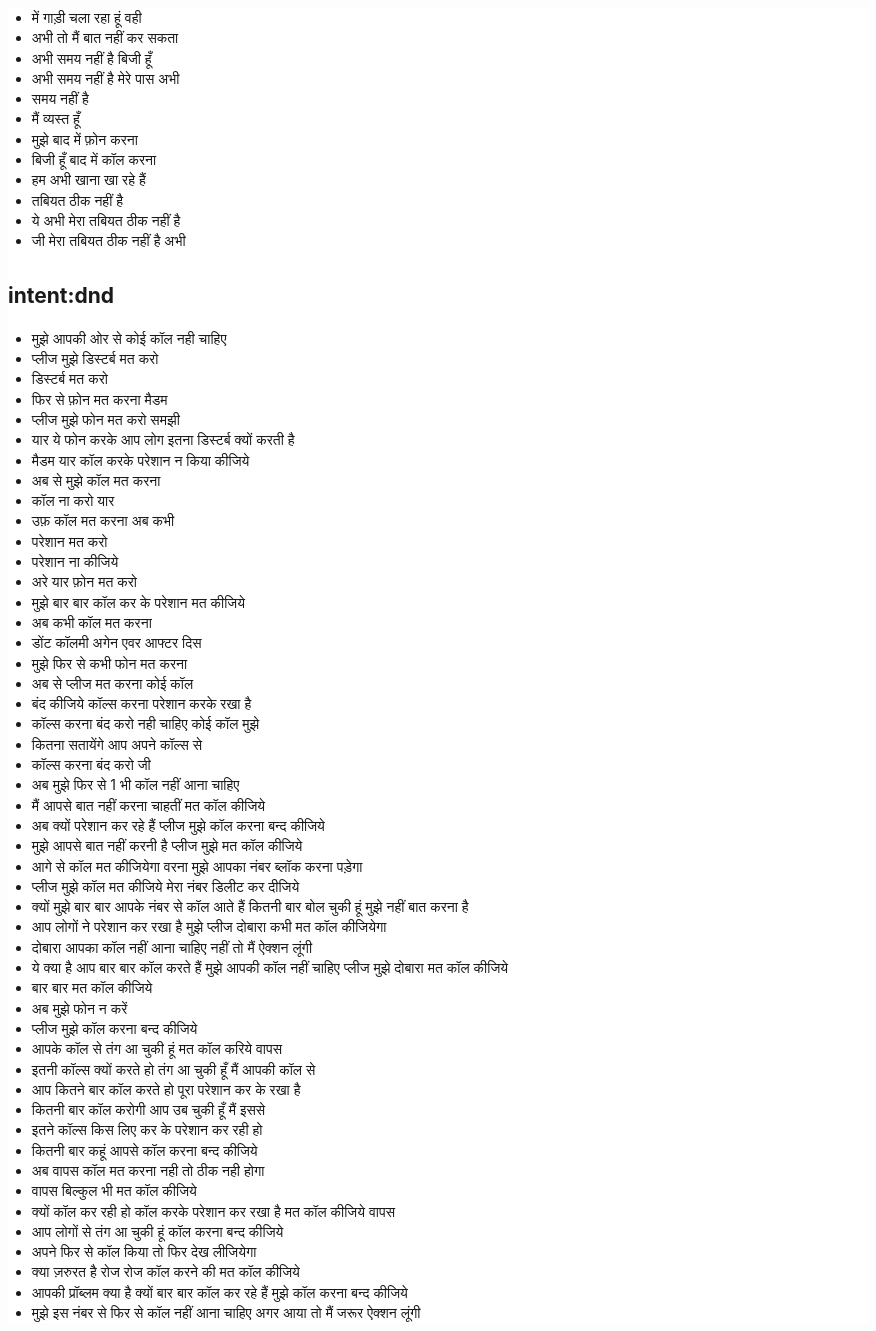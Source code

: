 - में गाड़ी चला रहा हूं वही
- अभी तो मैं बात नहीं कर सकता
- अभी समय नहीं है बिजी हूँ 
- अभी समय नहीं है मेरे पास अभी 
- समय नहीं है
- मैं व्यस्त हूँ
- मुझे बाद में फ़ोन करना
- बिजी हूँ बाद में कॉल करना
- हम अभी खाना खा रहे हैं
- तबियत ठीक नहीं है
- ये अभी मेरा तबियत ठीक नहीं है
- जी मेरा तबियत ठीक नहीं है अभी

## intent:dnd 
- मुझे आपकी ओर से कोई कॉल नही चाहिए
- प्लीज मुझे डिस्टर्ब मत करो
- डिस्टर्ब मत करो
- फिर से फ़ोन मत करना मैडम
- प्लीज मुझे फोन मत करो समझी
- यार ये फोन करके आप लोग इतना डिस्टर्ब क्यों करती है
- मैडम यार कॉल करके परेशान न किया कीजिये
- अब से मुझे कॉल मत करना
- कॉल ना करो यार
- उफ़ कॉल मत करना अब कभी
- परेशान मत करो
- परेशान ना कीजिये
- अरे यार फ़ोन मत करो
- मुझे बार बार कॉल कर के परेशान मत कीजिये
- अब कभी कॉल मत करना
- डोंट कॉलमी अगेन एवर आफ्टर दिस 
- मुझे फिर से कभी फोन  मत करना 
- अब से प्लीज मत करना कोई कॉल 
- बंद कीजिये कॉल्स करना परेशान करके रखा है 
- कॉल्स करना बंद करो नही चाहिए कोई कॉल मुझे 
- कितना सतायेंगे आप अपने कॉल्स से
- कॉल्स करना बंद करो जी
- अब मुझे फिर से 1 भी कॉल नहीं आना चाहिए
- मैं आपसे बात नहीं करना चाहतीं मत कॉल कीजिये
- अब क्यों परेशान कर रहे हैं प्लीज मुझे कॉल करना बन्द कीजिये
- मुझे आपसे बात नहीं करनी है प्लीज मुझे मत कॉल कीजिये
- आगे से कॉल मत कीजियेगा वरना मुझे आपका नंबर ब्लॉक करना पड़ेगा
- प्लीज मुझे कॉल मत कीजिये मेरा नंबर डिलीट कर दीजिये
- क्यों मुझे बार बार आपके नंबर से कॉल आते हैं कितनी बार बोल चुकी हूं मुझे नहीं बात करना है
- आप लोगों ने परेशान कर रखा है मुझे प्लीज दोबारा कभी मत कॉल कीजियेगा 
- दोबारा आपका कॉल नहीं आना चाहिए नहीं तो मैं ऐक्शन लूंगी
- ये क्या है आप बार बार कॉल करते हैं मुझे आपकी कॉल नहीं चाहिए प्लीज मुझे दोबारा मत कॉल कीजिये
- बार बार मत कॉल कीजिये
- अब मुझे फोन न करें
- प्लीज मुझे कॉल करना बन्द कीजिये
- आपके कॉल से तंग आ चुकी हूं मत कॉल करिये वापस
- इतनी कॉल्स क्यों करते हो तंग आ चुकी हूँ मैं आपकी कॉल से 
- आप कितने बार कॉल करते हो पूरा परेशान कर के रखा है 
- कितनी बार कॉल करोगी आप उब चुकी हूँ मैं इससे  
- इतने कॉल्स किस लिए कर के परेशान कर रही हो 
- कितनी बार कहूं आपसे कॉल करना बन्द कीजिये
- अब वापस कॉल मत करना नही तो ठीक नही होगा 
- वापस बिल्कुल भी मत कॉल कीजिये
- क्यों कॉल कर रही हो कॉल करके परेशान कर रखा है मत कॉल कीजिये वापस
- आप लोगों से तंग आ चुकी हूं कॉल करना बन्द कीजिये
- अपने फिर से कॉल किया तो फिर देख लीजियेगा
- क्या ज़रुरत है रोज रोज कॉल करने की मत कॉल कीजिये
- आपकी प्रॉब्लम क्या है क्यों बार बार कॉल कर रहे हैं मुझे कॉल करना बन्द कीजिये
- मुझे इस नंबर से फिर से कॉल नहीं आना चाहिए अगर आया तो मैं जरूर ऐक्शन लूंगी